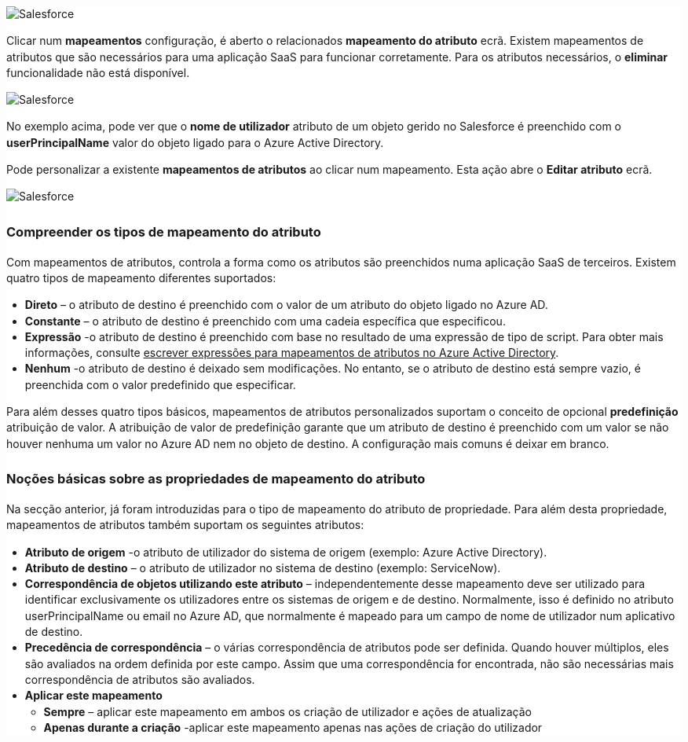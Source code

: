 ![Salesforce][5] 

Clicar num **mapeamentos** configuração, é aberto o relacionados **mapeamento do atributo** ecrã. Existem mapeamentos de atributos que são necessários para uma aplicação SaaS para funcionar corretamente. Para os atributos necessários, o **eliminar** funcionalidade não está disponível.


![Salesforce][6]  

No exemplo acima, pode ver que o **nome de utilizador** atributo de um objeto gerido no Salesforce é preenchido com o **userPrincipalName** valor do objeto ligado para o Azure Active Directory.

Pode personalizar a existente **mapeamentos de atributos** ao clicar num mapeamento. Esta ação abre o **Editar atributo** ecrã.

![Salesforce][7]  


### <a name="understanding-attribute-mapping-types"></a>Compreender os tipos de mapeamento do atributo
Com mapeamentos de atributos, controla a forma como os atributos são preenchidos numa aplicação SaaS de terceiros. Existem quatro tipos de mapeamento diferentes suportados:

* **Direto** – o atributo de destino é preenchido com o valor de um atributo do objeto ligado no Azure AD.
* **Constante** – o atributo de destino é preenchido com uma cadeia específica que especificou.
* **Expressão** -o atributo de destino é preenchido com base no resultado de uma expressão de tipo de script. 
  Para obter mais informações, consulte [escrever expressões para mapeamentos de atributos no Azure Active Directory](active-directory-saas-writing-expressions-for-attribute-mappings.md).
* **Nenhum** -o atributo de destino é deixado sem modificações. No entanto, se o atributo de destino está sempre vazio, é preenchida com o valor predefinido que especificar.

Para além desses quatro tipos básicos, mapeamentos de atributos personalizados suportam o conceito de opcional **predefinição** atribuição de valor. A atribuição de valor de predefinição garante que um atributo de destino é preenchido com um valor se não houver nenhuma um valor no Azure AD nem no objeto de destino. A configuração mais comuns é deixar em branco.


### <a name="understanding-attribute-mapping-properties"></a>Noções básicas sobre as propriedades de mapeamento do atributo

Na secção anterior, já foram introduzidas para o tipo de mapeamento do atributo de propriedade.
Para além desta propriedade, mapeamentos de atributos também suportam os seguintes atributos:

- **Atributo de origem** -o atributo de utilizador do sistema de origem (exemplo: Azure Active Directory).
- **Atributo de destino** – o atributo de utilizador no sistema de destino (exemplo: ServiceNow).
- **Correspondência de objetos utilizando este atributo** – independentemente desse mapeamento deve ser utilizado para identificar exclusivamente os utilizadores entre os sistemas de origem e de destino. Normalmente, isso é definido no atributo userPrincipalName ou email no Azure AD, que normalmente é mapeado para um campo de nome de utilizador num aplicativo de destino.
- **Precedência de correspondência** – o várias correspondência de atributos pode ser definida. Quando houver múltiplos, eles são avaliados na ordem definida por este campo. Assim que uma correspondência for encontrada, não são necessárias mais correspondência de atributos são avaliados.
- **Aplicar este mapeamento**
    - **Sempre** – aplicar este mapeamento em ambos os criação de utilizador e ações de atualização
    - **Apenas durante a criação** -aplicar este mapeamento apenas nas ações de criação do utilizador


[5]: ./media/active-directory-saas-customizing-attribute-mappings/21.png
[6]: ./media/active-directory-saas-customizing-attribute-mappings/22.png
[7]: ./media/active-directory-saas-customizing-attribute-mappings/23.png
[8]: ./media/active-directory-saas-customizing-attribute-mappings/24.png
[9]: ./media/active-directory-saas-customizing-attribute-mappings/25.PNG